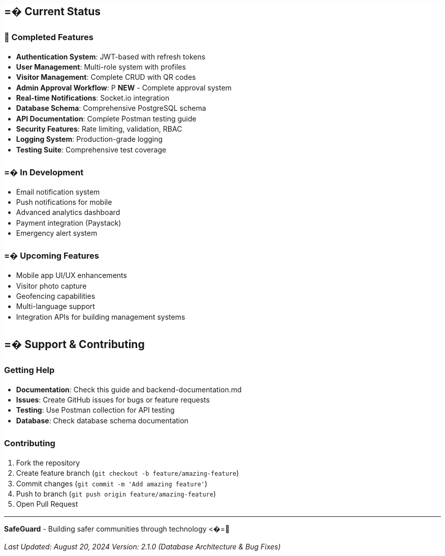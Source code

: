 ## =� Current Status

###  Completed Features
- **Authentication System**: JWT-based with refresh tokens
- **User Management**: Multi-role system with profiles
- **Visitor Management**: Complete CRUD with QR codes
- **Admin Approval Workflow**: P **NEW** - Complete approval system
- **Real-time Notifications**: Socket.io integration
- **Database Schema**: Comprehensive PostgreSQL schema
- **API Documentation**: Complete Postman testing guide
- **Security Features**: Rate limiting, validation, RBAC
- **Logging System**: Production-grade logging
- **Testing Suite**: Comprehensive test coverage

### =� In Development
- Email notification system
- Push notifications for mobile
- Advanced analytics dashboard
- Payment integration (Paystack)
- Emergency alert system

### =� Upcoming Features
- Mobile app UI/UX enhancements
- Visitor photo capture
- Geofencing capabilities
- Multi-language support
- Integration APIs for building management systems

## =� Support & Contributing

### Getting Help
- **Documentation**: Check this guide and backend-documentation.md
- **Issues**: Create GitHub issues for bugs or feature requests
- **Testing**: Use Postman collection for API testing
- **Database**: Check database schema documentation

### Contributing
1. Fork the repository
2. Create feature branch (`git checkout -b feature/amazing-feature`)
3. Commit changes (`git commit -m 'Add amazing feature'`)
4. Push to branch (`git push origin feature/amazing-feature`)
5. Open Pull Request

---

**SafeGuard** - Building safer communities through technology <�=

*Last Updated: August 20, 2024*
*Version: 2.1.0 (Database Architecture & Bug Fixes)*
